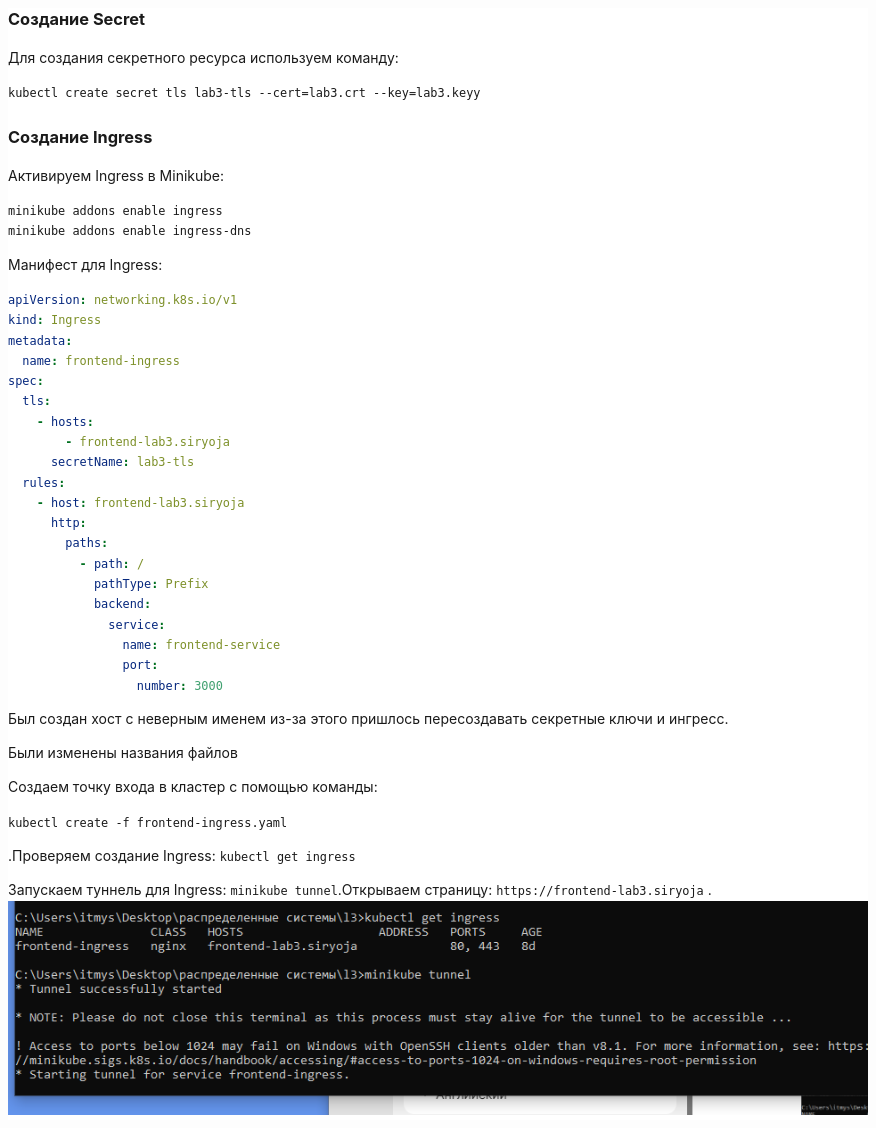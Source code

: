 ### Создание Secret

Для создания секретного ресурса используем команду:

```
kubectl create secret tls lab3-tls --cert=lab3.crt --key=lab3.keyy
```

### Создание Ingress

Активируем Ingress в Minikube:

```bash
minikube addons enable ingress
minikube addons enable ingress-dns
```

Манифест для Ingress:

```yaml
apiVersion: networking.k8s.io/v1
kind: Ingress
metadata:
  name: frontend-ingress
spec:
  tls:
    - hosts:
        - frontend-lab3.siryoja
      secretName: lab3-tls
  rules:
    - host: frontend-lab3.siryoja
      http:
        paths:
          - path: /
            pathType: Prefix
            backend:
              service:
                name: frontend-service
                port:
                  number: 3000
```

Был создан хост с неверным именем из-за этого пришлось пересоздавать секретные ключи и ингресс.

Были изменены названия файлов

Создаем точку входа в кластер с помощью команды:

`kubectl create -f frontend-ingress.yaml`

.Проверяем создание
Ingress: `kubectl get ingress`

Запускаем туннель для Ingress: `minikube tunnel`.Открываем страницу: `https://frontend-lab3.siryoja`
.![Window](pics/6.png)